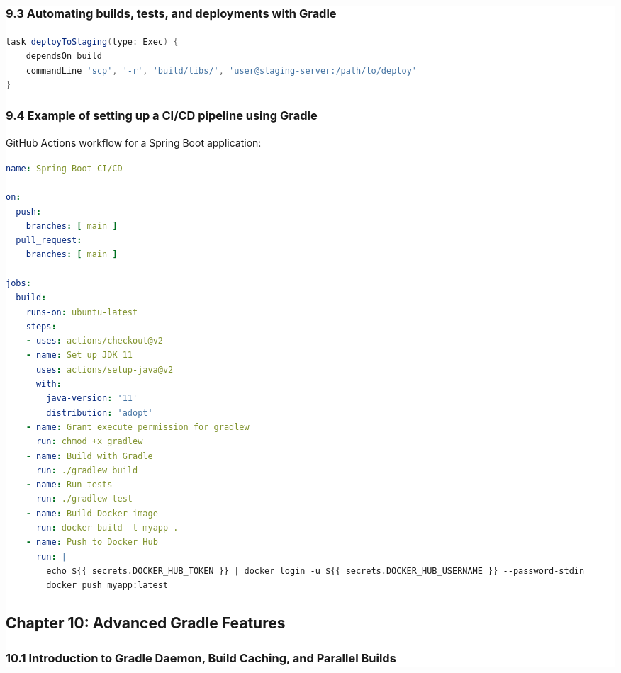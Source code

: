### 9.3 Automating builds, tests, and deployments with Gradle

```groovy
task deployToStaging(type: Exec) {
    dependsOn build
    commandLine 'scp', '-r', 'build/libs/', 'user@staging-server:/path/to/deploy'
}
```

### 9.4 Example of setting up a CI/CD pipeline using Gradle

GitHub Actions workflow for a Spring Boot application:

```yaml
name: Spring Boot CI/CD

on:
  push:
    branches: [ main ]
  pull_request:
    branches: [ main ]

jobs:
  build:
    runs-on: ubuntu-latest
    steps:
    - uses: actions/checkout@v2
    - name: Set up JDK 11
      uses: actions/setup-java@v2
      with:
        java-version: '11'
        distribution: 'adopt'
    - name: Grant execute permission for gradlew
      run: chmod +x gradlew
    - name: Build with Gradle
      run: ./gradlew build
    - name: Run tests
      run: ./gradlew test
    - name: Build Docker image
      run: docker build -t myapp .
    - name: Push to Docker Hub
      run: |
        echo ${{ secrets.DOCKER_HUB_TOKEN }} | docker login -u ${{ secrets.DOCKER_HUB_USERNAME }} --password-stdin
        docker push myapp:latest
```

## Chapter 10: Advanced Gradle Features

### 10.1 Introduction to Gradle Daemon, Build Caching, and Parallel Builds
